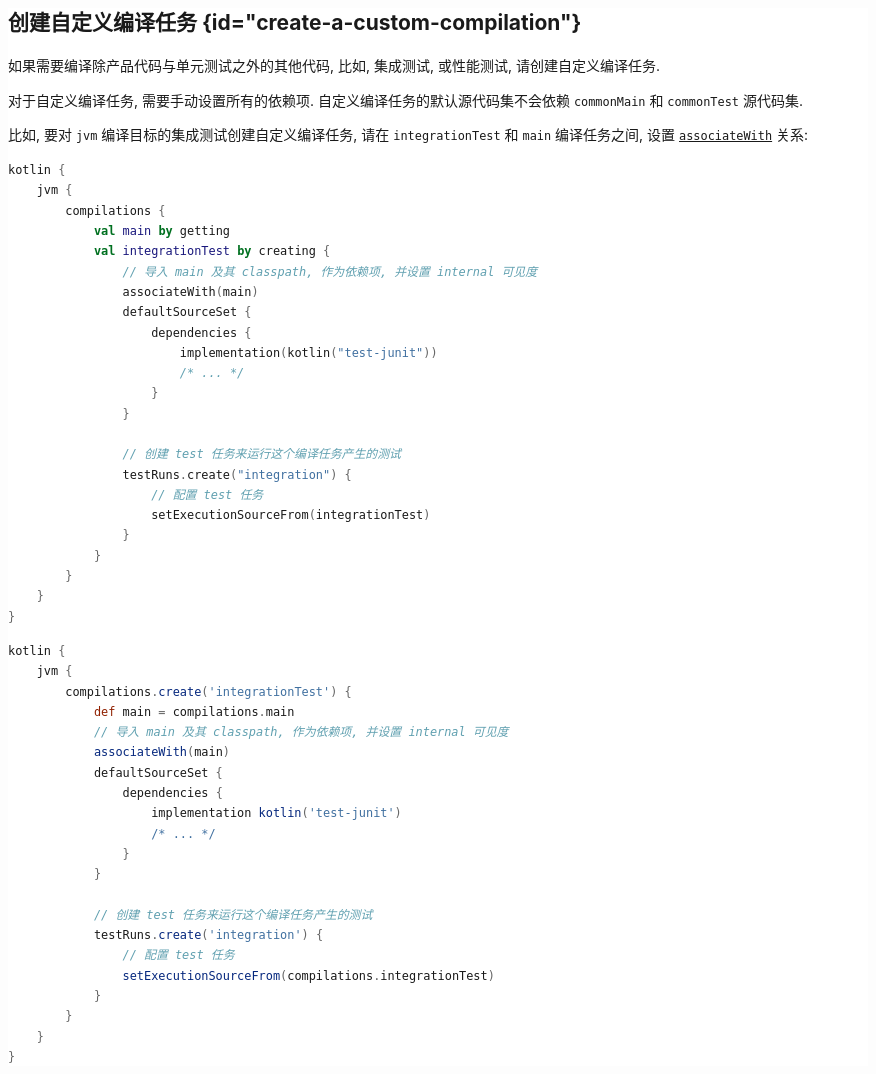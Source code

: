 </tab>
</tabs>

## 创建自定义编译任务 {id="create-a-custom-compilation"}

如果需要编译除产品代码与单元测试之外的其他代码, 比如, 集成测试, 或性能测试, 请创建自定义编译任务.

对于自定义编译任务, 需要手动设置所有的依赖项.
自定义编译任务的默认源代码集不会依赖 `commonMain` 和 `commonTest` 源代码集.

比如, 要对 `jvm` 编译目标的集成测试创建自定义编译任务, 请在 `integrationTest` 和 `main` 编译任务之间,
设置 [`associateWith`](gradle-configure-project.md#associate-compiler-tasks) 关系:

<tabs group="build-script">
<tab title="Kotlin" group-key="kotlin">

```kotlin
kotlin {
    jvm {
        compilations {
            val main by getting
            val integrationTest by creating {
                // 导入 main 及其 classpath, 作为依赖项, 并设置 internal 可见度
                associateWith(main)
                defaultSourceSet {
                    dependencies {
                        implementation(kotlin("test-junit"))
                        /* ... */
                    }
                }

                // 创建 test 任务来运行这个编译任务产生的测试
                testRuns.create("integration") {
                    // 配置 test 任务
                    setExecutionSourceFrom(integrationTest)
                }
            }
        }
    }
}
```

</tab>
<tab title="Groovy" group-key="groovy">

```groovy
kotlin {
    jvm {
        compilations.create('integrationTest') {
            def main = compilations.main
            // 导入 main 及其 classpath, 作为依赖项, 并设置 internal 可见度
            associateWith(main)
            defaultSourceSet {
                dependencies {
                    implementation kotlin('test-junit')
                    /* ... */
                }
            }

            // 创建 test 任务来运行这个编译任务产生的测试
            testRuns.create('integration') {
                // 配置 test 任务
                setExecutionSourceFrom(compilations.integrationTest)
            }
        }
    }
}
```